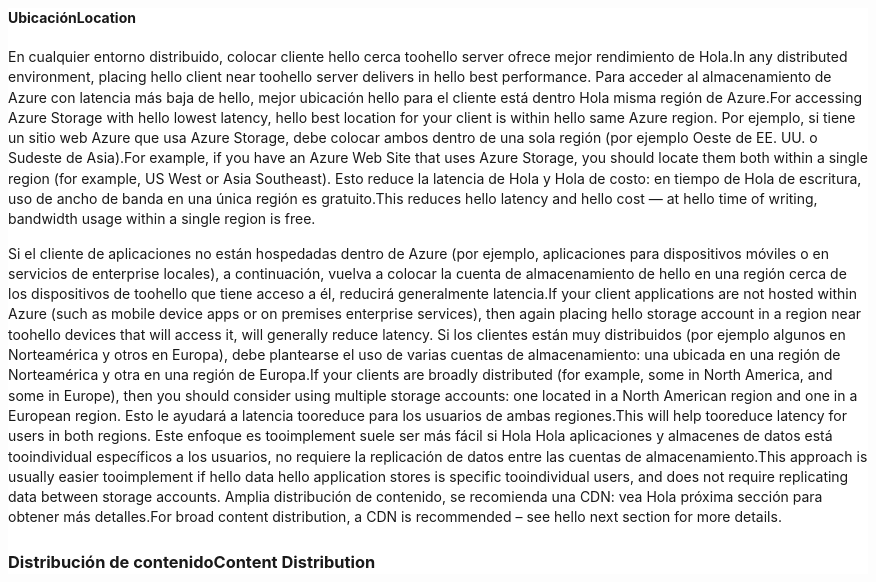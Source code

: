 #### <span data-ttu-id="55fc1-331"><a name="subheading4"></a>Ubicación</span><span class="sxs-lookup"><span data-stu-id="55fc1-331"><a name="subheading4"></a>Location</span></span>
<span data-ttu-id="55fc1-332">En cualquier entorno distribuido, colocar cliente hello cerca toohello server ofrece mejor rendimiento de Hola.</span><span class="sxs-lookup"><span data-stu-id="55fc1-332">In any distributed environment, placing hello client near toohello server delivers in hello best performance.</span></span> <span data-ttu-id="55fc1-333">Para acceder al almacenamiento de Azure con latencia más baja de hello, mejor ubicación hello para el cliente está dentro Hola misma región de Azure.</span><span class="sxs-lookup"><span data-stu-id="55fc1-333">For accessing Azure Storage with hello lowest latency, hello best location for your client is within hello same Azure region.</span></span> <span data-ttu-id="55fc1-334">Por ejemplo, si tiene un sitio web Azure que usa Azure Storage, debe colocar ambos dentro de una sola región (por ejemplo Oeste de EE. UU. o Sudeste de Asia).</span><span class="sxs-lookup"><span data-stu-id="55fc1-334">For example, if you have an Azure Web Site that uses Azure Storage, you should locate them both within a single region (for example, US West or Asia Southeast).</span></span> <span data-ttu-id="55fc1-335">Esto reduce la latencia de Hola y Hola de costo: en tiempo de Hola de escritura, uso de ancho de banda en una única región es gratuito.</span><span class="sxs-lookup"><span data-stu-id="55fc1-335">This reduces hello latency and hello cost — at hello time of writing, bandwidth usage within a single region is free.</span></span>  

<span data-ttu-id="55fc1-336">Si el cliente de aplicaciones no están hospedadas dentro de Azure (por ejemplo, aplicaciones para dispositivos móviles o en servicios de enterprise locales), a continuación, vuelva a colocar la cuenta de almacenamiento de hello en una región cerca de los dispositivos de toohello que tiene acceso a él, reducirá generalmente latencia.</span><span class="sxs-lookup"><span data-stu-id="55fc1-336">If your client applications are not hosted within Azure (such as mobile device apps or on premises enterprise services), then again placing hello storage account in a region near toohello devices that will access it, will generally reduce latency.</span></span> <span data-ttu-id="55fc1-337">Si los clientes están muy distribuidos (por ejemplo algunos en Norteamérica y otros en Europa), debe plantearse el uso de varias cuentas de almacenamiento: una ubicada en una región de Norteamérica y otra en una región de Europa.</span><span class="sxs-lookup"><span data-stu-id="55fc1-337">If your clients are broadly distributed (for example, some in North America, and some in Europe), then you should consider using multiple storage accounts: one located in a North American region and one in a European region.</span></span> <span data-ttu-id="55fc1-338">Esto le ayudará a latencia tooreduce para los usuarios de ambas regiones.</span><span class="sxs-lookup"><span data-stu-id="55fc1-338">This will help tooreduce latency for users in both regions.</span></span> <span data-ttu-id="55fc1-339">Este enfoque es tooimplement suele ser más fácil si Hola Hola aplicaciones y almacenes de datos está tooindividual específicos a los usuarios, no requiere la replicación de datos entre las cuentas de almacenamiento.</span><span class="sxs-lookup"><span data-stu-id="55fc1-339">This approach is usually easier tooimplement if hello data hello application stores is specific tooindividual users, and does not require replicating data between storage accounts.</span></span>  <span data-ttu-id="55fc1-340">Amplia distribución de contenido, se recomienda una CDN: vea Hola próxima sección para obtener más detalles.</span><span class="sxs-lookup"><span data-stu-id="55fc1-340">For broad content distribution, a CDN is recommended – see hello next section for more details.</span></span>  

### <span data-ttu-id="55fc1-341"><a name="subheading5"></a>Distribución de contenido</span><span class="sxs-lookup"><span data-stu-id="55fc1-341"><a name="subheading5"></a>Content Distribution</span></span>